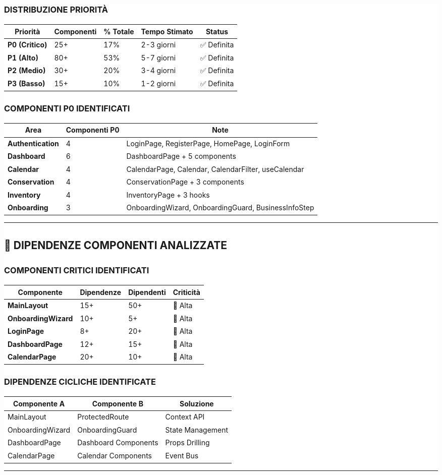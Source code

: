 ### **DISTRIBUZIONE PRIORITÀ**
| Priorità | Componenti | % Totale | Tempo Stimato | Status |
|----------|------------|----------|---------------|--------|
| **P0 (Critico)** | 25+ | 17% | 2-3 giorni | ✅ Definita |
| **P1 (Alto)** | 80+ | 53% | 5-7 giorni | ✅ Definita |
| **P2 (Medio)** | 30+ | 20% | 3-4 giorni | ✅ Definita |
| **P3 (Basso)** | 15+ | 10% | 1-2 giorni | ✅ Definita |

### **COMPONENTI P0 IDENTIFICATI**
| Area | Componenti P0 | Note |
|------|---------------|------|
| **Authentication** | 4 | LoginPage, RegisterPage, HomePage, LoginForm |
| **Dashboard** | 6 | DashboardPage + 5 components |
| **Calendar** | 4 | CalendarPage, Calendar, CalendarFilter, useCalendar |
| **Conservation** | 4 | ConservationPage + 3 components |
| **Inventory** | 4 | InventoryPage + 3 hooks |
| **Onboarding** | 3 | OnboardingWizard, OnboardingGuard, BusinessInfoStep |

---

## 🔗 DIPENDENZE COMPONENTI ANALIZZATE

### **COMPONENTI CRITICI IDENTIFICATI**
| Componente | Dipendenze | Dipendenti | Criticità |
|------------|------------|------------|-----------|
| **MainLayout** | 15+ | 50+ | 🔴 Alta |
| **OnboardingWizard** | 10+ | 5+ | 🔴 Alta |
| **LoginPage** | 8+ | 20+ | 🔴 Alta |
| **DashboardPage** | 12+ | 15+ | 🔴 Alta |
| **CalendarPage** | 20+ | 10+ | 🔴 Alta |

### **DIPENDENZE CICLICHE IDENTIFICATE**
| Componente A | Componente B | Soluzione |
|--------------|--------------|-----------|
| MainLayout | ProtectedRoute | Context API |
| OnboardingWizard | OnboardingGuard | State Management |
| DashboardPage | Dashboard Components | Props Drilling |
| CalendarPage | Calendar Components | Event Bus |

---